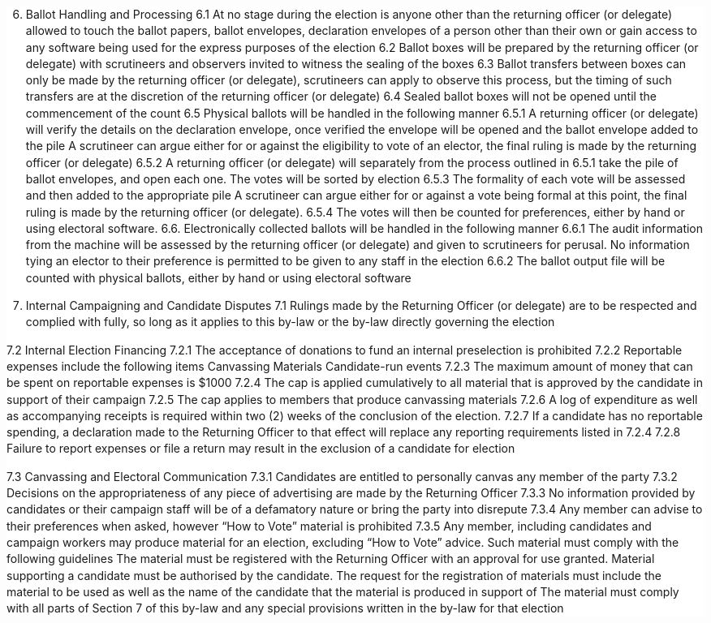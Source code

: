6. Ballot Handling and Processing 
6.1 At no stage during the election is anyone other than the returning officer (or delegate) allowed to touch the ballot papers, ballot envelopes, declaration envelopes of a person other than their own or gain access to any software being used for the express purposes of the election 
6.2 Ballot boxes will be prepared by the returning officer (or delegate) with scrutineers and observers invited to witness the sealing of the boxes 
6.3 Ballot transfers between boxes can only be made by the returning officer (or delegate), scrutineers can apply to observe this process, but the timing of such transfers are at the discretion of the returning officer (or delegate) 
6.4 Sealed ballot boxes will not be opened until the commencement of the count 
6.5 Physical ballots will be handled in the following manner 
6.5.1 A returning officer (or delegate) will verify the details on the declaration envelope, once verified the envelope will be opened and the ballot envelope added to the pile 
A scrutineer can argue either for or against the eligibility to vote of an elector, the final ruling is made by the returning officer (or delegate) 
6.5.2 A returning officer (or delegate) will separately from the process outlined in 6.5.1 take the pile of ballot envelopes, and open each one. The votes will be sorted by election 
6.5.3 The formality of each vote will be assessed and then added to the appropriate pile 
A scrutineer can argue either for or against a vote being formal at this point, the final ruling is made by the returning officer (or delegate). 
6.5.4 The votes will then be counted for preferences, either by hand or using electoral software. 
6.6. Electronically collected ballots will be handled in the following manner 
6.6.1 The audit information from the machine will be assessed by the returning officer (or delegate) and given to scrutineers for perusal. No information tying an elector to their preference is permitted to be given to any staff in the election 
6.6.2 The ballot output file will be counted with physical ballots, either by hand or using electoral software 

7. Internal Campaigning and Candidate Disputes 
7.1 Rulings made by the Returning Officer (or delegate) are to be respected and complied with fully, so long as it applies to this by-law or the by-law directly governing the election 

7.2 Internal Election Financing
7.2.1 The acceptance of donations to fund an internal preselection is prohibited
7.2.2 Reportable expenses include the following items
Canvassing Materials
Candidate-run events
7.2.3 The maximum amount of money that can be spent on reportable expenses is $1000
7.2.4 The cap is applied cumulatively to all material that is approved by the candidate in support of their campaign
7.2.5 The cap applies to members that produce canvassing materials 
7.2.6 A log of expenditure as well as accompanying receipts is required within two (2) weeks of the conclusion of the election.
7.2.7 If a candidate has no reportable spending, a declaration made to the Returning Officer to that effect will replace any reporting requirements listed in 7.2.4
7.2.8 Failure to report expenses or file a return may result in the exclusion of a candidate for election

7.3 Canvassing and Electoral Communication
7.3.1 Candidates are entitled to personally canvas any member of the party 
7.3.2 Decisions on the appropriateness of any piece of advertising are made by the Returning Officer
7.3.3 No information provided by candidates or their campaign staff will be of a defamatory nature or bring the party into disrepute 
7.3.4 Any member can advise to their preferences when asked, however “How to Vote” material is prohibited
7.3.5 Any member, including candidates and campaign workers may produce material for an election, excluding “How to Vote” advice.  Such material must comply with the following guidelines
The material must be registered with the Returning Officer with an approval for use granted.
Material supporting a candidate must be authorised by the candidate.
The request for the registration of materials must include the material to be used as well as the name of the candidate that the material is produced in support of
The material must comply with all parts of Section 7 of this by-law and any special provisions written in the by-law for that election